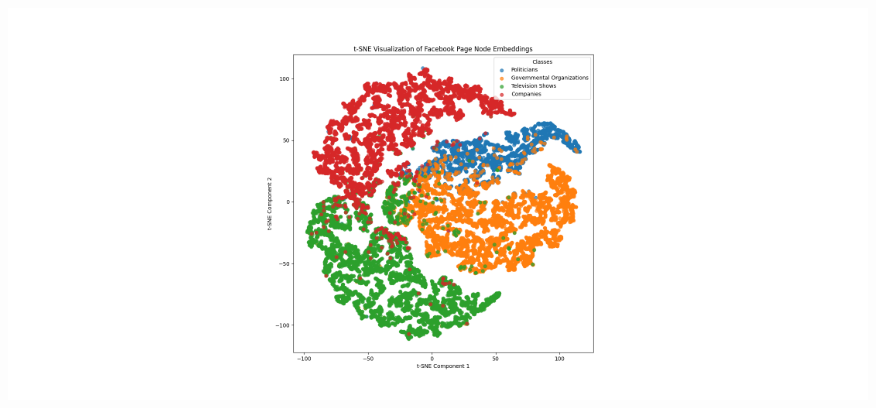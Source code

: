 <div style="text-align: center;">
    <img src="outputs/tsne_visualization.png" alt="TSNE" style="width: 45%;">